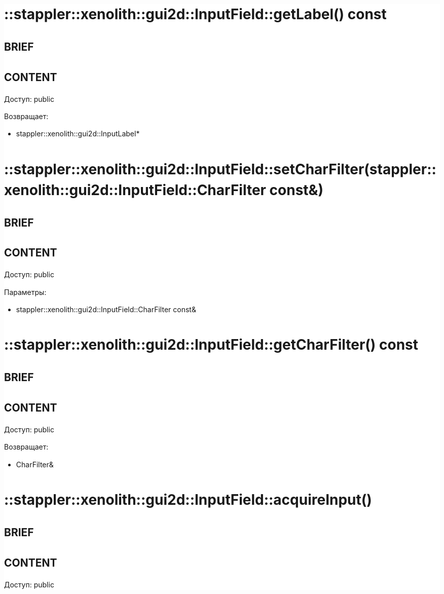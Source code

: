 # ::stappler::xenolith::gui2d::InputField::getLabel() const

## BRIEF

## CONTENT

Доступ: public

Возвращает:
* stappler::xenolith::gui2d::InputLabel*

# ::stappler::xenolith::gui2d::InputField::setCharFilter(stappler::xenolith::gui2d::InputField::CharFilter const&)

## BRIEF

## CONTENT

Доступ: public

Параметры:
* stappler::xenolith::gui2d::InputField::CharFilter const&


# ::stappler::xenolith::gui2d::InputField::getCharFilter() const

## BRIEF

## CONTENT

Доступ: public

Возвращает:
* CharFilter&

# ::stappler::xenolith::gui2d::InputField::acquireInput()

## BRIEF

## CONTENT

Доступ: public


